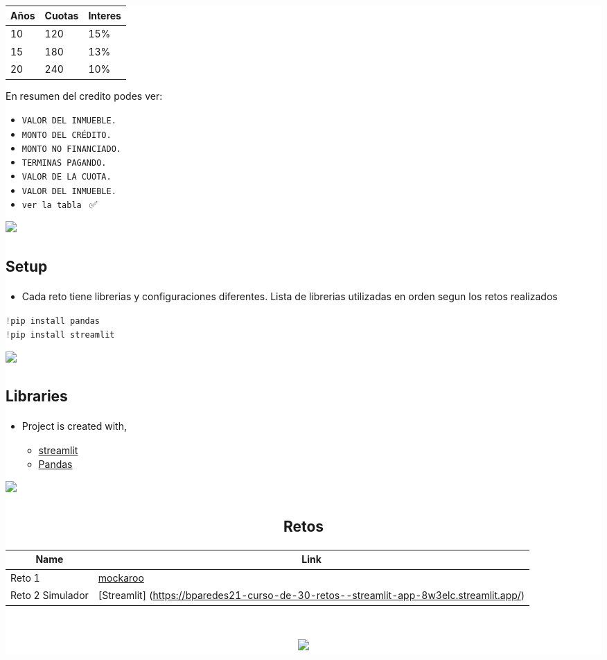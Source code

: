 | Años | Cuotas |  Interes |
| --- | --- | --- |
| 10     | 120 | 15% |
| 15     | 180 | 13% |
| 20     | 240 | 10% | 


En resumen del credito podes ver:

- `VALOR DEL INMUEBLE.` 
- `MONTO DEL CRÉDITO.` 
- `MONTO NO FINANCIADO.` 
- `TERMINAS PAGANDO.`
- `VALOR DE LA CUOTA.` 
- `VALOR DEL INMUEBLE.`
- `ver la tabla ` :white_check_mark:

 
<a href="https://github.com/404"><img src="https://user-images.githubusercontent.com/73097560/115834477-dbab4500-a447-11eb-908a-139a6edaec5c.gif" width="100%"></a>

</div>

## Setup

- Cada reto tiene librerias y configuraciones diferentes. Lista de librerias utilizadas en orden segun los retos realizados

```js      
!pip install pandas
!pip install streamlit

```


<a href="https://github.com/404"><img src="https://user-images.githubusercontent.com/73097560/115834477-dbab4500-a447-11eb-908a-139a6edaec5c.gif" width="100%"></a>

## Libraries

- Project is created with,

	* [streamlit](#Libraries)
	* [Pandas](#Libraries)

<a href="https://github.com/404"><img src="https://user-images.githubusercontent.com/73097560/115834477-dbab4500-a447-11eb-908a-139a6edaec5c.gif" width="100%"></a>

<div align = "center">
    
## Retos

| Name            | Link |
|---------------- |---------------|
|  Reto 1   	  | [mockaroo](https://www.mockaroo.com/) |
| Reto 2 Simulador|[Streamlit] (https://bparedes21-curso-de-30-retos--streamlit-app-8w3elc.streamlit.app/)| 
</div>

<div align = "center">
	
<br/>
	
<a href="https://github.com/404"><img src="https://user-images.githubusercontent.com/73097560/115834477-dbab4500-a447-11eb-908a-139a6edaec5c.gif" width="100%"></a>

</div>
